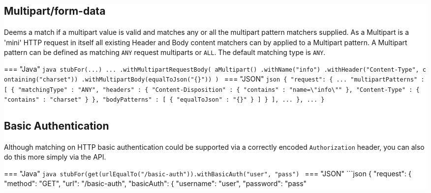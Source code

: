## Multipart/form-data

Deems a match if a multipart value is valid and matches any or all the multipart pattern matchers supplied. As a Multipart is a 'mini' HTTP request in itself all existing Header and Body content matchers can by applied to a Multipart pattern.
A Multipart pattern can be defined as matching `ANY` request multiparts or `ALL`. The default matching type is `ANY`.

=== "Java"
    ```java
    stubFor(...)
    ...
    .withMultipartRequestBody(
        aMultipart()
            .withName("info")
            .withHeader("Content-Type", containing("charset"))
            .withMultipartBody(equalToJson("{}"))
    )
    ```
=== "JSON"
    ```json
    {
    "request": {
        ...
        "multipartPatterns" : [ {
        "matchingType" : "ANY",
        "headers" : {
            "Content-Disposition" : {
            "contains" : "name=\"info\""
            },
            "Content-Type" : {
            "contains" : "charset"
            }
        },
        "bodyPatterns" : [ {
            "equalToJson" : "{}"
        } ]
        } ],
        ...
    },
    ...
    }
    ```


## Basic Authentication

Although matching on HTTP basic authentication could be supported via a
correctly encoded `Authorization` header, you can also do this more simply
via the API.

=== "Java"
    ```java
    stubFor(get(urlEqualTo("/basic-auth")).withBasicAuth("user", "pass")
    ```
=== "JSON"
    ```json
    {
        "request": {
            "method": "GET",
            "url": "/basic-auth",
            "basicAuth": {
                "username": "user",
                "password": "pass"